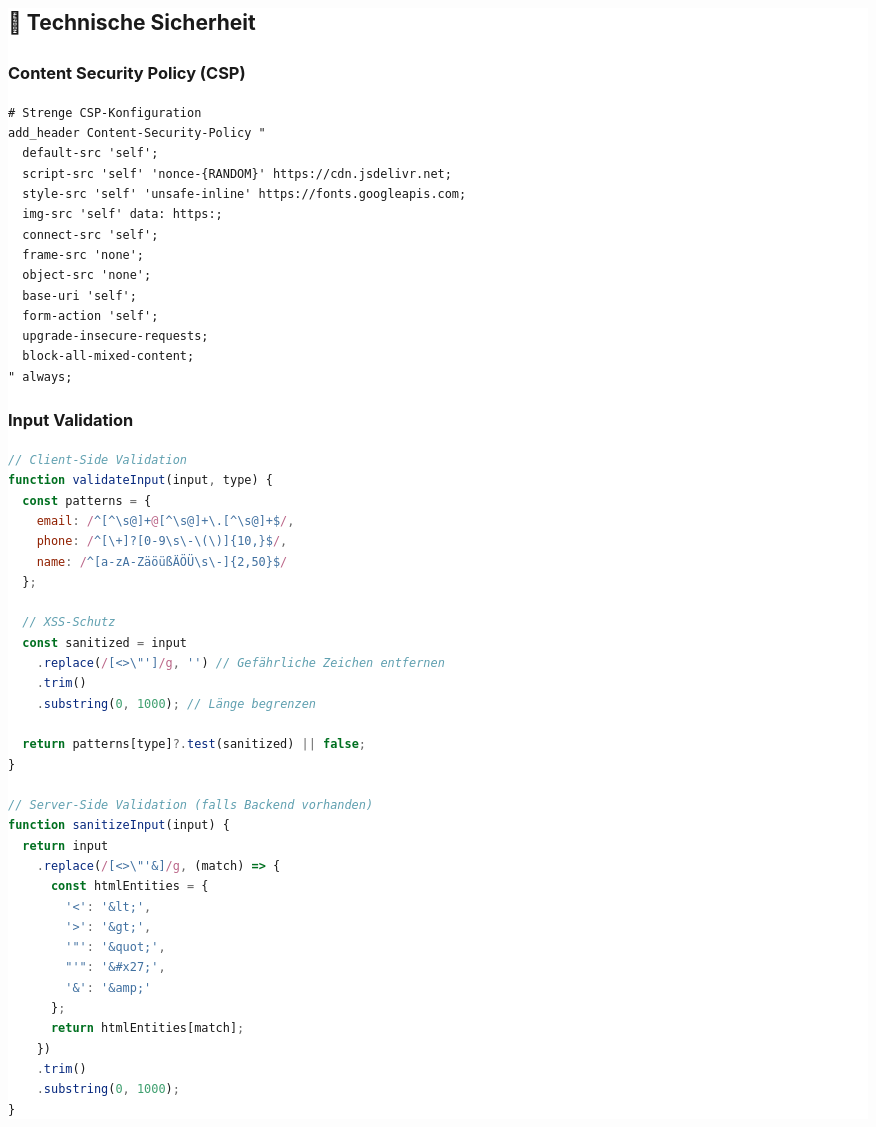 ## 🔐 Technische Sicherheit

### Content Security Policy (CSP)
```nginx
# Strenge CSP-Konfiguration
add_header Content-Security-Policy "
  default-src 'self';
  script-src 'self' 'nonce-{RANDOM}' https://cdn.jsdelivr.net;
  style-src 'self' 'unsafe-inline' https://fonts.googleapis.com;
  img-src 'self' data: https:;
  connect-src 'self';
  frame-src 'none';
  object-src 'none';
  base-uri 'self';
  form-action 'self';
  upgrade-insecure-requests;
  block-all-mixed-content;
" always;
```

### Input Validation
```javascript
// Client-Side Validation
function validateInput(input, type) {
  const patterns = {
    email: /^[^\s@]+@[^\s@]+\.[^\s@]+$/,
    phone: /^[\+]?[0-9\s\-\(\)]{10,}$/,
    name: /^[a-zA-ZäöüßÄÖÜ\s\-]{2,50}$/
  };
  
  // XSS-Schutz
  const sanitized = input
    .replace(/[<>\"']/g, '') // Gefährliche Zeichen entfernen
    .trim()
    .substring(0, 1000); // Länge begrenzen
  
  return patterns[type]?.test(sanitized) || false;
}

// Server-Side Validation (falls Backend vorhanden)
function sanitizeInput(input) {
  return input
    .replace(/[<>\"'&]/g, (match) => {
      const htmlEntities = {
        '<': '&lt;',
        '>': '&gt;',
        '"': '&quot;',
        "'": '&#x27;',
        '&': '&amp;'
      };
      return htmlEntities[match];
    })
    .trim()
    .substring(0, 1000);
}
```
